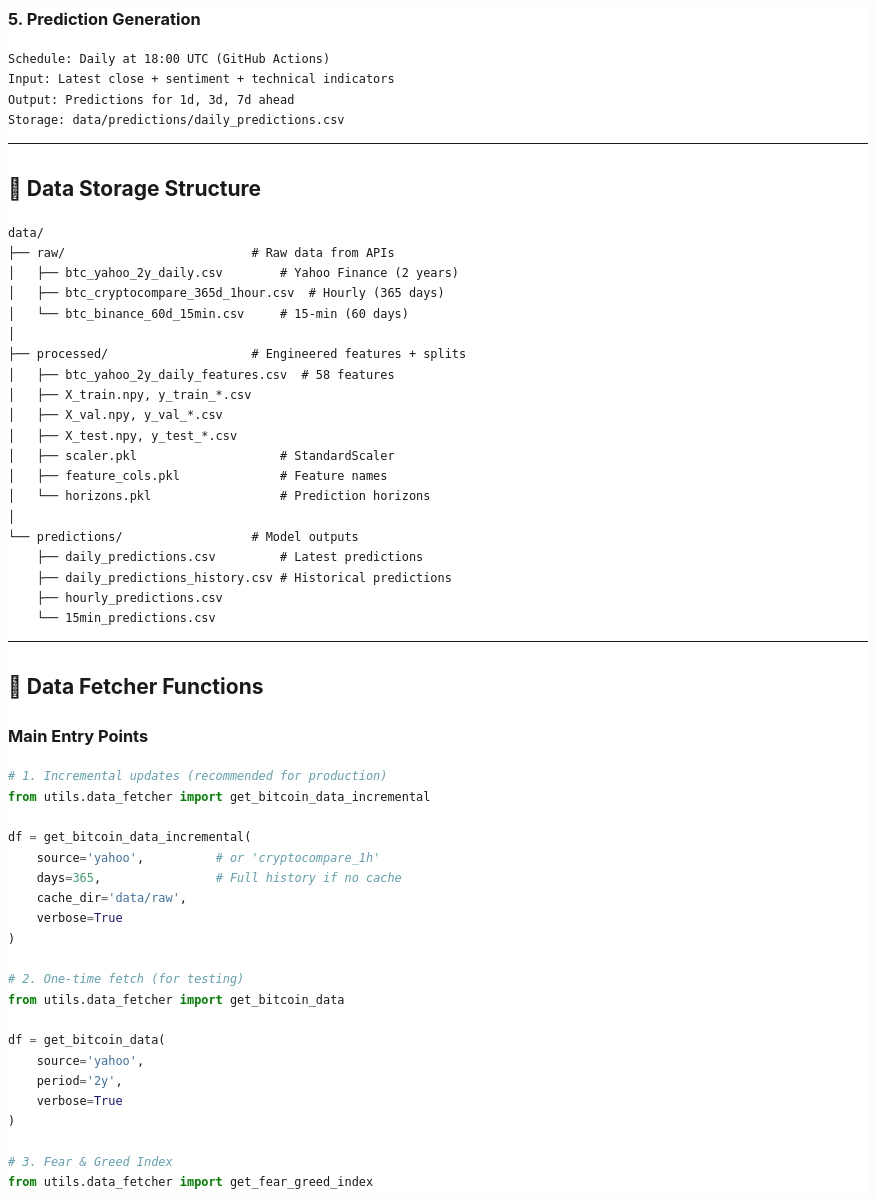 ### **5. Prediction Generation**
```
Schedule: Daily at 18:00 UTC (GitHub Actions)
Input: Latest close + sentiment + technical indicators
Output: Predictions for 1d, 3d, 7d ahead
Storage: data/predictions/daily_predictions.csv
```

---

## 📁 Data Storage Structure

```
data/
├── raw/                          # Raw data from APIs
│   ├── btc_yahoo_2y_daily.csv        # Yahoo Finance (2 years)
│   ├── btc_cryptocompare_365d_1hour.csv  # Hourly (365 days)
│   └── btc_binance_60d_15min.csv     # 15-min (60 days)
│
├── processed/                    # Engineered features + splits
│   ├── btc_yahoo_2y_daily_features.csv  # 58 features
│   ├── X_train.npy, y_train_*.csv
│   ├── X_val.npy, y_val_*.csv
│   ├── X_test.npy, y_test_*.csv
│   ├── scaler.pkl                    # StandardScaler
│   ├── feature_cols.pkl              # Feature names
│   └── horizons.pkl                  # Prediction horizons
│
└── predictions/                  # Model outputs
    ├── daily_predictions.csv         # Latest predictions
    ├── daily_predictions_history.csv # Historical predictions
    ├── hourly_predictions.csv
    └── 15min_predictions.csv
```

---

## 🔧 Data Fetcher Functions

### **Main Entry Points**

```python
# 1. Incremental updates (recommended for production)
from utils.data_fetcher import get_bitcoin_data_incremental

df = get_bitcoin_data_incremental(
    source='yahoo',          # or 'cryptocompare_1h'
    days=365,                # Full history if no cache
    cache_dir='data/raw',
    verbose=True
)

# 2. One-time fetch (for testing)
from utils.data_fetcher import get_bitcoin_data

df = get_bitcoin_data(
    source='yahoo',
    period='2y',
    verbose=True
)

# 3. Fear & Greed Index
from utils.data_fetcher import get_fear_greed_index

```